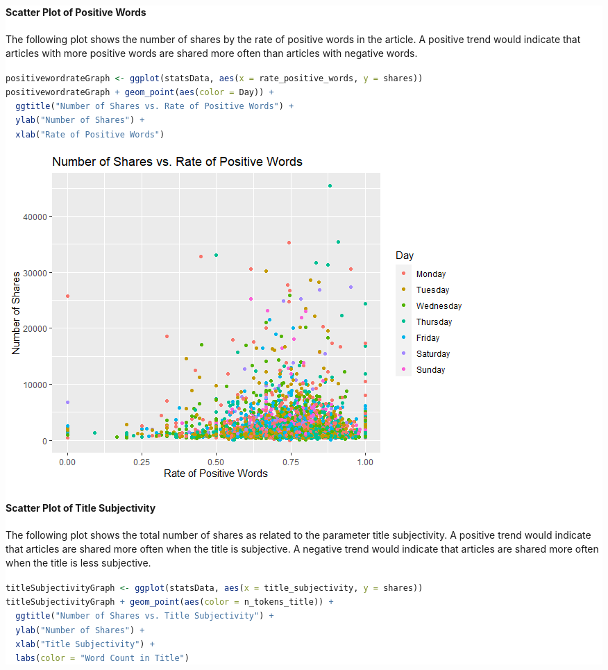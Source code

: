 #### Scatter Plot of Positive Words

The following plot shows the number of shares by the rate of positive
words in the article. A positive trend would indicate that articles with
more positive words are shared more often than articles with negative
words.

``` r
positivewordrateGraph <- ggplot(statsData, aes(x = rate_positive_words, y = shares))
positivewordrateGraph + geom_point(aes(color = Day)) + 
  ggtitle("Number of Shares vs. Rate of Positive Words") +
  ylab("Number of Shares") +
  xlab("Rate of Positive Words") 
```

![](bus_files/figure-gfm/positivewordrateGraph-1.png)

#### Scatter Plot of Title Subjectivity

The following plot shows the total number of shares as related to the
parameter title subjectivity. A positive trend would indicate that
articles are shared more often when the title is subjective. A negative
trend would indicate that articles are shared more often when the title
is less subjective.

``` r
titleSubjectivityGraph <- ggplot(statsData, aes(x = title_subjectivity, y = shares))
titleSubjectivityGraph + geom_point(aes(color = n_tokens_title)) + 
  ggtitle("Number of Shares vs. Title Subjectivity") +
  ylab("Number of Shares") +
  xlab("Title Subjectivity") + 
  labs(color = "Word Count in Title")
```
